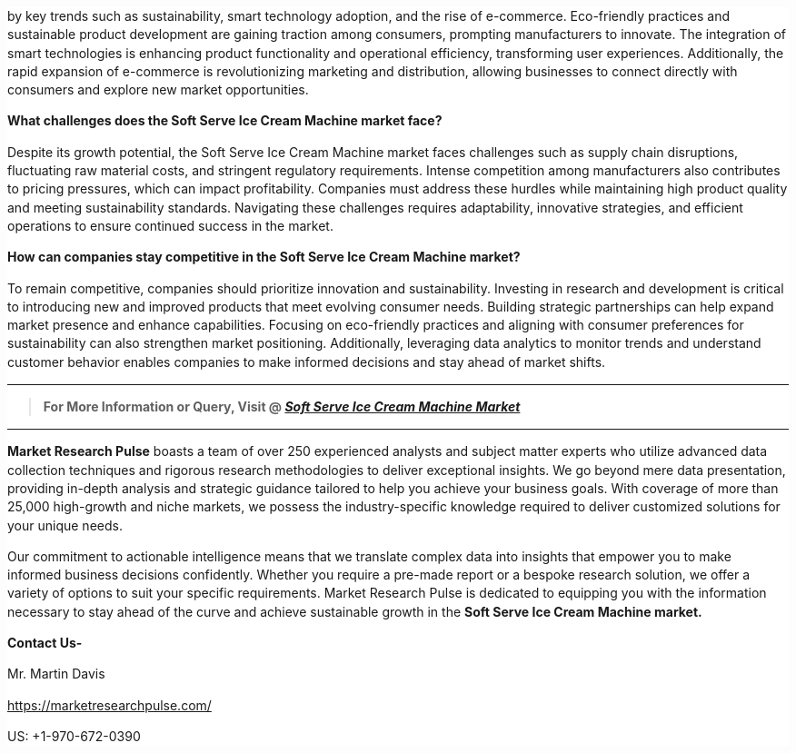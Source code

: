 by key trends such as sustainability, smart technology adoption, and the rise of e-commerce. Eco-friendly practices and sustainable product development are gaining traction among consumers, prompting manufacturers to innovate. The integration of smart technologies is enhancing product functionality and operational efficiency, transforming user experiences. Additionally, the rapid expansion of e-commerce is revolutionizing marketing and distribution, allowing businesses to connect directly with consumers and explore new market opportunities.</p><p><strong>What challenges does the Soft Serve Ice Cream Machine market face?</strong></p><p>Despite its growth potential, the Soft Serve Ice Cream Machine market faces challenges such as supply chain disruptions, fluctuating raw material costs, and stringent regulatory requirements. Intense competition among manufacturers also contributes to pricing pressures, which can impact profitability. Companies must address these hurdles while maintaining high product quality and meeting sustainability standards. Navigating these challenges requires adaptability, innovative strategies, and efficient operations to ensure continued success in the market.</p><p><strong>How can companies stay competitive in the Soft Serve Ice Cream Machine market?</strong></p><p>To remain competitive, companies should prioritize innovation and sustainability. Investing in research and development is critical to introducing new and improved products that meet evolving consumer needs. Building strategic partnerships can help expand market presence and enhance capabilities. Focusing on eco-friendly practices and aligning with consumer preferences for sustainability can also strengthen market positioning. Additionally, leveraging data analytics to monitor trends and understand customer behavior enables companies to make informed decisions and stay ahead of market shifts.</p><hr /><blockquote><p><strong>For More Information or Query, Visit @&nbsp;<em><a href="https://marketresearchpulse.com/report/35920/soft-serve-ice-cream-machine-market?utm_source=Linkedin&utm_medium=0112">Soft Serve Ice Cream Machine Market</a></em></strong></p></blockquote><hr /><p><strong>Market Research Pulse</strong> boasts a team of over 250 experienced analysts and subject matter experts who utilize advanced data collection techniques and rigorous research methodologies to deliver exceptional insights. We go beyond mere data presentation, providing in-depth analysis and strategic guidance tailored to help you achieve your business goals. With coverage of more than 25,000 high-growth and niche markets, we possess the industry-specific knowledge required to deliver customized solutions for your unique needs.</p><p>Our commitment to actionable intelligence means that we translate complex data into insights that empower you to make informed business decisions confidently. Whether you require a pre-made report or a bespoke research solution, we offer a variety of options to suit your specific requirements. Market Research Pulse is dedicated to equipping you with the information necessary to stay ahead of the curve and achieve sustainable growth in the <strong>Soft Serve Ice Cream Machine market.</strong></p><p><strong>Contact Us-</strong></p><p>Mr. Martin Davis</p><p>https://marketresearchpulse.com/</p><p>US: +1-970-672-0390</p>
